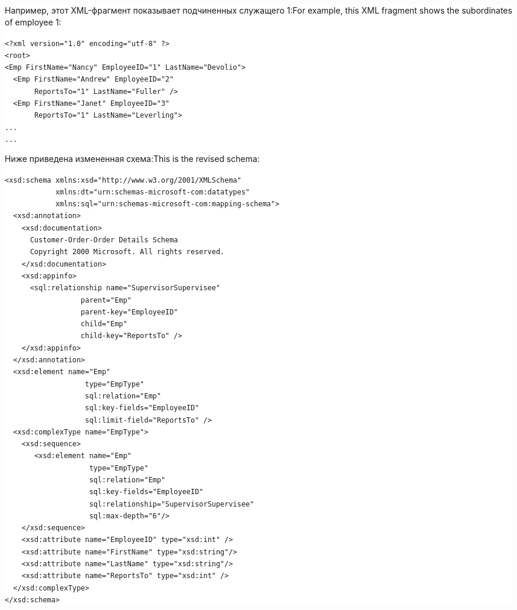  <span data-ttu-id="75a4f-143">Например, этот XML-фрагмент показывает подчиненных служащего 1:</span><span class="sxs-lookup"><span data-stu-id="75a4f-143">For example, this XML fragment shows the subordinates of employee 1:</span></span>  
  
```  
<?xml version="1.0" encoding="utf-8" ?>   
<root>  
<Emp FirstName="Nancy" EmployeeID="1" LastName="Devolio">  
  <Emp FirstName="Andrew" EmployeeID="2"   
       ReportsTo="1" LastName="Fuller" />   
  <Emp FirstName="Janet" EmployeeID="3"   
       ReportsTo="1" LastName="Leverling">  
...  
...  
```  
  
 <span data-ttu-id="75a4f-144">Ниже приведена измененная схема:</span><span class="sxs-lookup"><span data-stu-id="75a4f-144">This is the revised schema:</span></span>  
  
```  
<xsd:schema xmlns:xsd="http://www.w3.org/2001/XMLSchema"  
            xmlns:dt="urn:schemas-microsoft-com:datatypes"  
            xmlns:sql="urn:schemas-microsoft-com:mapping-schema">  
  <xsd:annotation>  
    <xsd:documentation>  
      Customer-Order-Order Details Schema  
      Copyright 2000 Microsoft. All rights reserved.  
    </xsd:documentation>  
    <xsd:appinfo>  
      <sql:relationship name="SupervisorSupervisee"   
                  parent="Emp"  
                  parent-key="EmployeeID"  
                  child="Emp"  
                  child-key="ReportsTo" />  
    </xsd:appinfo>  
  </xsd:annotation>  
  <xsd:element name="Emp"   
                   type="EmpType"   
                   sql:relation="Emp"   
                   sql:key-fields="EmployeeID"   
                   sql:limit-field="ReportsTo" />  
  <xsd:complexType name="EmpType">  
    <xsd:sequence>  
       <xsd:element name="Emp"   
                    type="EmpType"   
                    sql:relation="Emp"   
                    sql:key-fields="EmployeeID"  
                    sql:relationship="SupervisorSupervisee"  
                    sql:max-depth="6"/>  
    </xsd:sequence>   
    <xsd:attribute name="EmployeeID" type="xsd:int" />  
    <xsd:attribute name="FirstName" type="xsd:string"/>  
    <xsd:attribute name="LastName" type="xsd:string"/>  
    <xsd:attribute name="ReportsTo" type="xsd:int" />  
  </xsd:complexType>  
</xsd:schema>  
```  
  